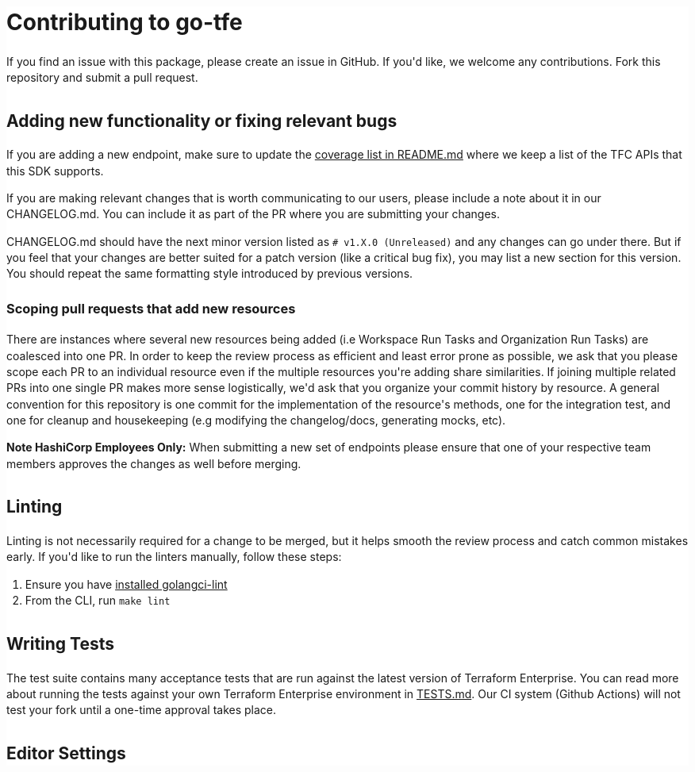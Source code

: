 # Contributing to go-tfe

If you find an issue with this package, please create an issue in GitHub. If you'd like, we welcome any contributions. Fork this repository and submit a pull request.

## Adding new functionality or fixing relevant bugs

If you are adding a new endpoint, make sure to update the [coverage list in README.md](../README.md#API-Coverage) where we keep a list of the TFC APIs that this SDK supports.

If you are making relevant changes that is worth communicating to our users, please include a note about it in our CHANGELOG.md. You can include it as part of the PR where you are submitting your changes.

CHANGELOG.md should have the next minor version listed as `# v1.X.0 (Unreleased)` and any changes can go under there. But if you feel that your changes are better suited for a patch version (like a critical bug fix), you may list a new section for this version. You should repeat the same formatting style introduced by previous versions.

### Scoping pull requests that add new resources

There are instances where several new resources being added (i.e Workspace Run Tasks and Organization Run Tasks) are coalesced into one PR. In order to keep the review process as efficient and least error prone as possible, we ask that you please scope each PR to an individual resource even if the multiple resources you're adding share similarities. If joining multiple related PRs into one single PR makes more sense logistically, we'd ask that you organize your commit history by resource. A general convention for this repository is one commit for the implementation of the resource's methods, one for the integration test, and one for cleanup and housekeeping (e.g modifying the changelog/docs, generating mocks, etc).

**Note HashiCorp Employees Only:** When submitting a new set of endpoints please ensure that one of your respective team members approves the changes as well before merging.

## Linting

Linting is not necessarily required for a change to be merged, but it helps smooth the review process and catch common mistakes early. If you'd like to run the linters manually, follow these steps:

1. Ensure you have [installed golangci-lint](https://golangci-lint.run/usage/install/#local-installation)
2. From the CLI, run `make lint`

## Writing Tests

The test suite contains many acceptance tests that are run against the latest version of Terraform Enterprise. You can read more about running the tests against your own Terraform Enterprise environment in [TESTS.md](TESTS.md). Our CI system (Github Actions) will not test your fork until a one-time approval takes place.

## Editor Settings
